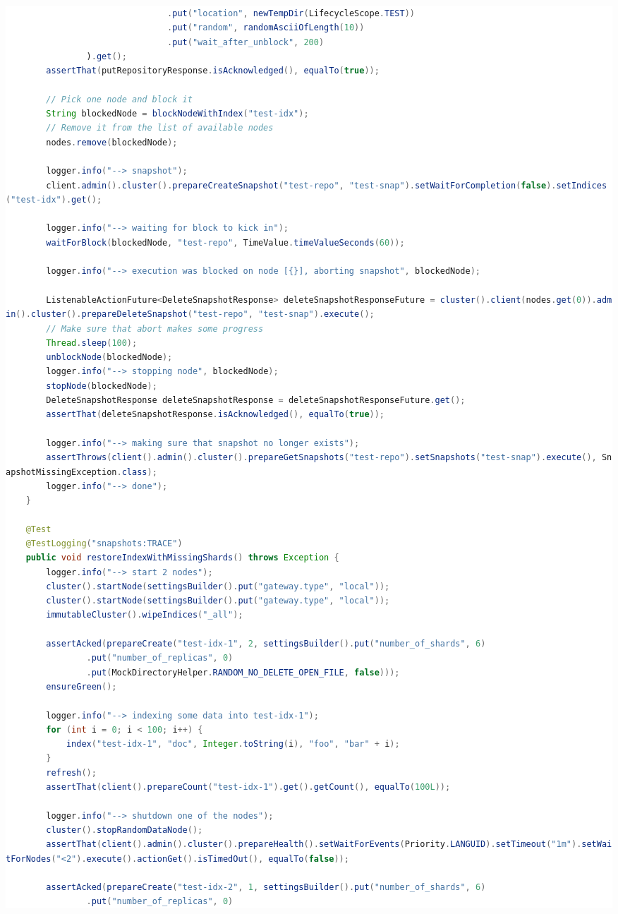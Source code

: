 ```java
                                .put("location", newTempDir(LifecycleScope.TEST))
                                .put("random", randomAsciiOfLength(10))
                                .put("wait_after_unblock", 200)
                ).get();
        assertThat(putRepositoryResponse.isAcknowledged(), equalTo(true));

        // Pick one node and block it
        String blockedNode = blockNodeWithIndex("test-idx");
        // Remove it from the list of available nodes
        nodes.remove(blockedNode);

        logger.info("--> snapshot");
        client.admin().cluster().prepareCreateSnapshot("test-repo", "test-snap").setWaitForCompletion(false).setIndices("test-idx").get();

        logger.info("--> waiting for block to kick in");
        waitForBlock(blockedNode, "test-repo", TimeValue.timeValueSeconds(60));

        logger.info("--> execution was blocked on node [{}], aborting snapshot", blockedNode);

        ListenableActionFuture<DeleteSnapshotResponse> deleteSnapshotResponseFuture = cluster().client(nodes.get(0)).admin().cluster().prepareDeleteSnapshot("test-repo", "test-snap").execute();
        // Make sure that abort makes some progress
        Thread.sleep(100);
        unblockNode(blockedNode);
        logger.info("--> stopping node", blockedNode);
        stopNode(blockedNode);
        DeleteSnapshotResponse deleteSnapshotResponse = deleteSnapshotResponseFuture.get();
        assertThat(deleteSnapshotResponse.isAcknowledged(), equalTo(true));

        logger.info("--> making sure that snapshot no longer exists");
        assertThrows(client().admin().cluster().prepareGetSnapshots("test-repo").setSnapshots("test-snap").execute(), SnapshotMissingException.class);
        logger.info("--> done");
    }

    @Test
    @TestLogging("snapshots:TRACE")
    public void restoreIndexWithMissingShards() throws Exception {
        logger.info("--> start 2 nodes");
        cluster().startNode(settingsBuilder().put("gateway.type", "local"));
        cluster().startNode(settingsBuilder().put("gateway.type", "local"));
        immutableCluster().wipeIndices("_all");

        assertAcked(prepareCreate("test-idx-1", 2, settingsBuilder().put("number_of_shards", 6)
                .put("number_of_replicas", 0)
                .put(MockDirectoryHelper.RANDOM_NO_DELETE_OPEN_FILE, false)));
        ensureGreen();

        logger.info("--> indexing some data into test-idx-1");
        for (int i = 0; i < 100; i++) {
            index("test-idx-1", "doc", Integer.toString(i), "foo", "bar" + i);
        }
        refresh();
        assertThat(client().prepareCount("test-idx-1").get().getCount(), equalTo(100L));

        logger.info("--> shutdown one of the nodes");
        cluster().stopRandomDataNode();
        assertThat(client().admin().cluster().prepareHealth().setWaitForEvents(Priority.LANGUID).setTimeout("1m").setWaitForNodes("<2").execute().actionGet().isTimedOut(), equalTo(false));

        assertAcked(prepareCreate("test-idx-2", 1, settingsBuilder().put("number_of_shards", 6)
                .put("number_of_replicas", 0)
```